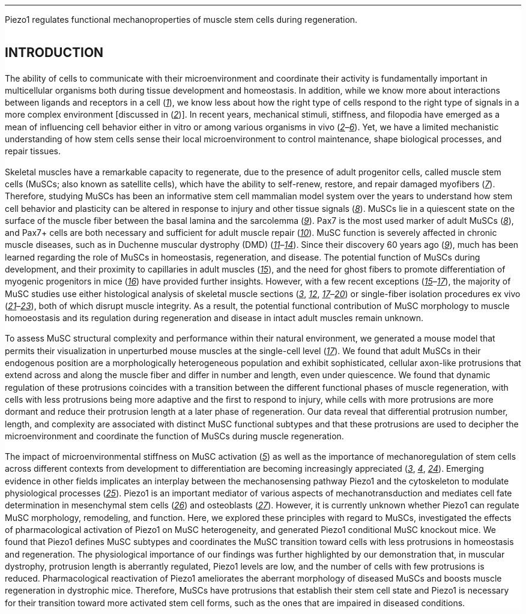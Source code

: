 * * *

Piezo1 regulates functional mechanoproperties of muscle stem cells during regeneration.

## INTRODUCTION

The ability of cells to communicate with their microenvironment and coordinate their activity is fundamentally important in multicellular organisms both during tissue development and homeostasis. In addition, while we know more about interactions between ligands and receptors in a cell ([_1_](#R1)), we know less about how the right type of cells respond to the right type of signals in a more complex environment \[discussed in ([_2_](#R2))\]. In recent years, mechanical stimuli, stiffness, and filopodia have emerged as a mean of influencing cell behavior either in vitro or among various organisms in vivo ([_2_](#R2)–[_6_](#R6)). Yet, we have a limited mechanistic understanding of how stem cells sense their local microenvironment to control maintenance, shape biological processes, and repair tissues.

Skeletal muscles have a remarkable capacity to regenerate, due to the presence of adult progenitor cells, called muscle stem cells (MuSCs; also known as satellite cells), which have the ability to self-renew, restore, and repair damaged myofibers ([_7_](#R7)). Therefore, studying MuSCs has been an informative stem cell mammalian model system over the years to understand how stem cell behavior and plasticity can be altered in response to injury and other tissue signals ([_8_](#R8)). MuSCs lie in a quiescent state on the surface of the muscle fiber between the basal lamina and the sarcolemma ([_9_](#R9)). Pax7 is the most used marker of adult MuSCs ([_8_](#R8)), and Pax7+ cells are both necessary and sufficient for adult muscle repair ([_10_](#R10)). MuSC function is severely affected in chronic muscle diseases, such as in Duchenne muscular dystrophy (DMD) ([_11_](#R11)–[_14_](#R14)). Since their discovery 60 years ago ([_9_](#R9)), much has been learned regarding the role of MuSCs in homeostasis, regeneration, and disease. The potential function of MuSCs during development, and their proximity to capillaries in adult muscles ([_15_](#R15)), and the need for ghost fibers to promote differentiation of myogenic progenitors in mice ([_16_](#R16)) have provided further insights. However, with a few recent exceptions ([_15_](#R15)–[_17_](#R17)), the majority of MuSC studies use either histological analysis of skeletal muscle sections ([_3_](#R3), [_12_](#R12), [_17_](#R17)–[_20_](#R20)) or single-fiber isolation procedures ex vivo ([_21_](#R21)–[_23_](#R23)), both of which disrupt muscle integrity. As a result, the potential functional contribution of MuSC morphology to muscle homoeostasis and its regulation during regeneration and disease in intact adult muscles remain unknown.

To assess MuSC structural complexity and performance within their natural environment, we generated a mouse model that permits their visualization in unperturbed mouse muscles at the single-cell level ([_17_](#R17)). We found that adult MuSCs in their endogenous position are a morphologically heterogeneous population and exhibit sophisticated, cellular axon-like protrusions that extend across and along the muscle fiber and differ in number and length, even under quiescence. We found that dynamic regulation of these protrusions coincides with a transition between the different functional phases of muscle regeneration, with cells with less protrusions being more adaptive and the first to respond to injury, while cells with more protrusions are more dormant and reduce their protrusion length at a later phase of regeneration. Our data reveal that differential protrusion number, length, and complexity are associated with distinct MuSC functional subtypes and that these protrusions are used to decipher the microenvironment and coordinate the function of MuSCs during muscle regeneration.

The impact of microenvironmental stiffness on MuSC activation ([_5_](#R5)) as well as the importance of mechanoregulation of stem cells across different contexts from development to differentiation are becoming increasingly appreciated ([_3_](#R3), [_4_](#R4), [_24_](#R24)). Emerging evidence in other fields implicates an interplay between the mechanosensing pathway Piezo1 and the cytoskeleton to modulate physiological processes ([_25_](#R25)). Piezo1 is an important mediator of various aspects of mechanotransduction and mediates cell fate determination in mesenchymal stem cells ([_26_](#R26)) and osteoblasts ([_27_](#R27)). However, it is currently unknown whether Piezo1 can regulate MuSC morphology, remodeling, and function. Here, we explored these principles with regard to MuSCs, investigated the effects of pharmacological activation of Piezo1 on MuSC heterogeneity, and generated Piezo1 conditional MuSC knockout mice. We found that Piezo1 defines MuSC subtypes and coordinates the MuSC transition toward cells with less protrusions in homeostasis and regeneration. The physiological importance of our findings was further highlighted by our demonstration that, in muscular dystrophy, protrusion length is aberrantly regulated, Piezo1 levels are low, and the number of cells with few protrusions is reduced. Pharmacological reactivation of Piezo1 ameliorates the aberrant morphology of diseased MuSCs and boosts muscle regeneration in dystrophic mice. Therefore, MuSCs have protrusions that establish their stem cell state and Piezo1 is necessary for their transition toward more activated stem cell forms, such as the ones that are impaired in diseased conditions.
